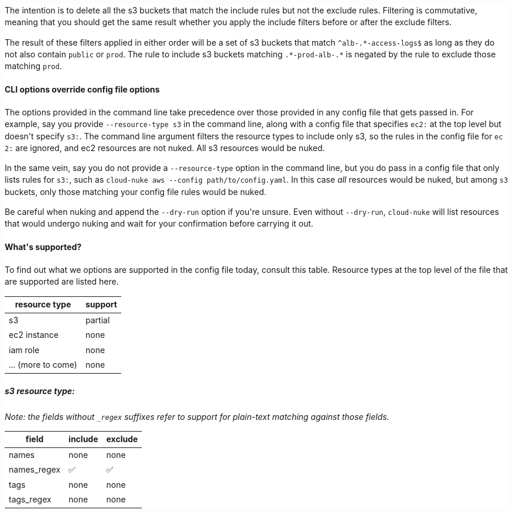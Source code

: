The intention is to delete all the s3 buckets that match the include rules but not the exclude rules. Filtering is commutative, meaning that you should get the same result whether you apply the include filters before or after the exclude filters.

The result of these filters applied in either order will be a set of s3 buckets that match `^alb-.*-access-logs$` as long as they do not also contain `public` or `prod`. The rule to include s3 buckets matching `.*-prod-alb-.*` is negated by the rule to exclude those matching `prod`.



#### CLI options override config file options

The options provided in the command line take precedence over those provided in any config file that gets passed in. For example, say you provide `--resource-type s3` in the command line, along with a config file that specifies `ec2:` at the top level but doesn't specify `s3:`. The command line argument filters the resource types to include only s3, so the rules in the config file for `ec2:` are ignored, and ec2 resources are not nuked. All s3 resources would be nuked.

In the same vein, say you do not provide a `--resource-type` option in the command line, but you do pass in a config file that only lists rules for `s3:`, such as `cloud-nuke aws --config path/to/config.yaml`. In this case _all_ resources would be nuked, but among `s3` buckets, only those matching your config file rules would be nuked.

Be careful when nuking and append the `--dry-run` option if you're unsure. Even without `--dry-run`, `cloud-nuke` will list resources that would undergo nuking and wait for your confirmation before carrying it out.

#### What's supported?

To find out what we options are supported in the config file today, consult this table. Resource types at the top level of the file that are supported are listed here.

| resource type | support |
|---------------|---------|
| s3            | partial |
| ec2 instance  | none    |
| iam role      | none    |
| ... (more to come) | none |


##### s3 resource type:
_Note: the fields without `_regex` suffixes refer to support for plain-text matching against those fields._

| field       | include | exclude |
|-------------|---------|---------|
| names       | none    | none    |
| names_regex | ✅      | ✅      |
| tags        | none    | none    |
| tags_regex  | none    | none    |
